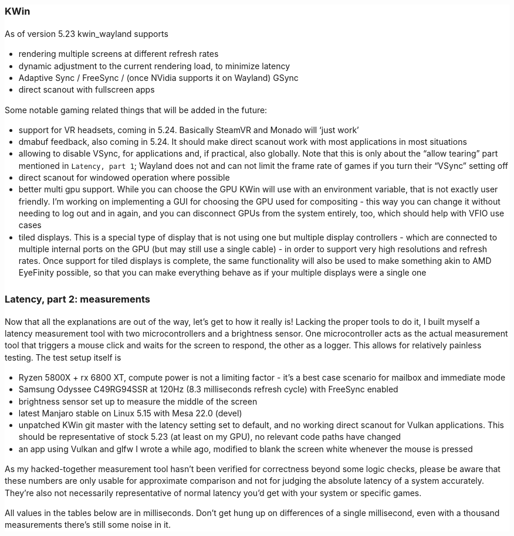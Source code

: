 ### KWin

As of version 5.23 kwin_wayland supports

*   rendering multiple screens at different refresh rates
*   dynamic adjustment to the current rendering load, to minimize latency
*   Adaptive Sync / FreeSync / (once NVidia supports it on Wayland) GSync
*   direct scanout with fullscreen apps

Some notable gaming related things that will be added in the future:

*   support for VR headsets, coming in 5.24. Basically SteamVR and Monado will ‘just work’
*   dmabuf feedback, also coming in 5.24. It should make direct scanout work with most applications in most situations
*   allowing to disable VSync, for applications and, if practical, also globally. Note that this is only about the “allow tearing” part mentioned in `Latency, part 1`; Wayland does not and can not limit the frame rate of games if you turn their “VSync” setting off
*   direct scanout for windowed operation where possible
*   better multi gpu support. While you can choose the GPU KWin will use with an environment variable, that is not exactly user friendly. I’m working on implementing a GUI for choosing the GPU used for compositing - this way you can change it without needing to log out and in again, and you can disconnect GPUs from the system entirely, too, which should help with VFIO use cases
*   tiled displays. This is a special type of display that is not using one but multiple display controllers - which are connected to multiple internal ports on the GPU (but may still use a single cable) - in order to support very high resolutions and refresh rates. Once support for tiled displays is complete, the same functionality will also be used to make something akin to AMD EyeFinity possible, so that you can make everything behave as if your multiple displays were a single one

### Latency, part 2: measurements

Now that all the explanations are out of the way, let’s get to how it really is! Lacking the proper tools to do it, I built myself a latency measurement tool with two microcontrollers and a brightness sensor. One microcontroller acts as the actual measurement tool that triggers a mouse click and waits for the screen to respond, the other as a logger. This allows for relatively painless testing. The test setup itself is

*   Ryzen 5800X + rx 6800 XT, compute power is not a limiting factor - it’s a best case scenario for mailbox and immediate mode
*   Samsung Odyssee C49RG94SSR at 120Hz (8.3 milliseconds refresh cycle) with FreeSync enabled
*   brightness sensor set up to measure the middle of the screen
*   latest Manjaro stable on Linux 5.15 with Mesa 22.0 (devel)
*   unpatched KWin git master with the latency setting set to default, and no working direct scanout for Vulkan applications. This should be representative of stock 5.23 (at least on my GPU), no relevant code paths have changed
*   an app using Vulkan and glfw I wrote a while ago, modified to blank the screen white whenever the mouse is pressed

As my hacked-together measurement tool hasn’t been verified for correctness beyond some logic checks, please be aware that these numbers are only usable for approximate comparison and not for judging the absolute latency of a system accurately. They’re also not necessarily representative of normal latency you’d get with your system or specific games.

All values in the tables below are in milliseconds. Don’t get hung up on differences of a single millisecond, even with a thousand measurements there’s still some noise in it.
